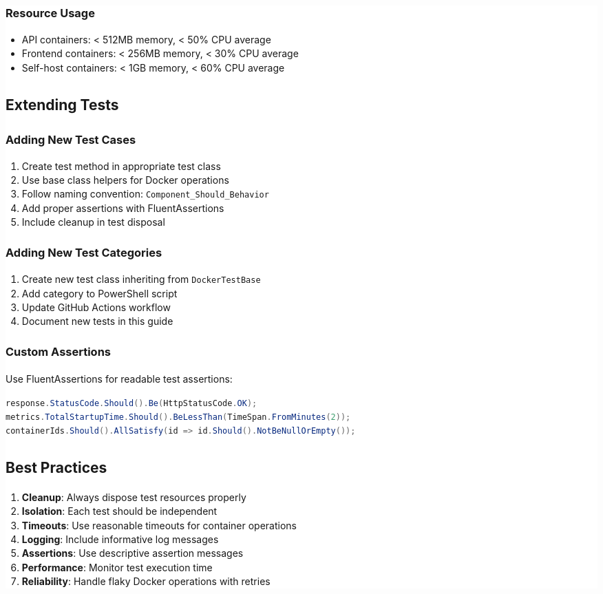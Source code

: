 ### Resource Usage
- API containers: < 512MB memory, < 50% CPU average
- Frontend containers: < 256MB memory, < 30% CPU average
- Self-host containers: < 1GB memory, < 60% CPU average

## Extending Tests

### Adding New Test Cases

1. Create test method in appropriate test class
2. Use base class helpers for Docker operations
3. Follow naming convention: `Component_Should_Behavior`
4. Add proper assertions with FluentAssertions
5. Include cleanup in test disposal

### Adding New Test Categories

1. Create new test class inheriting from `DockerTestBase`
2. Add category to PowerShell script
3. Update GitHub Actions workflow
4. Document new tests in this guide

### Custom Assertions

Use FluentAssertions for readable test assertions:

```csharp
response.StatusCode.Should().Be(HttpStatusCode.OK);
metrics.TotalStartupTime.Should().BeLessThan(TimeSpan.FromMinutes(2));
containerIds.Should().AllSatisfy(id => id.Should().NotBeNullOrEmpty());
```

## Best Practices

1. **Cleanup**: Always dispose test resources properly
2. **Isolation**: Each test should be independent
3. **Timeouts**: Use reasonable timeouts for container operations
4. **Logging**: Include informative log messages
5. **Assertions**: Use descriptive assertion messages
6. **Performance**: Monitor test execution time
7. **Reliability**: Handle flaky Docker operations with retries